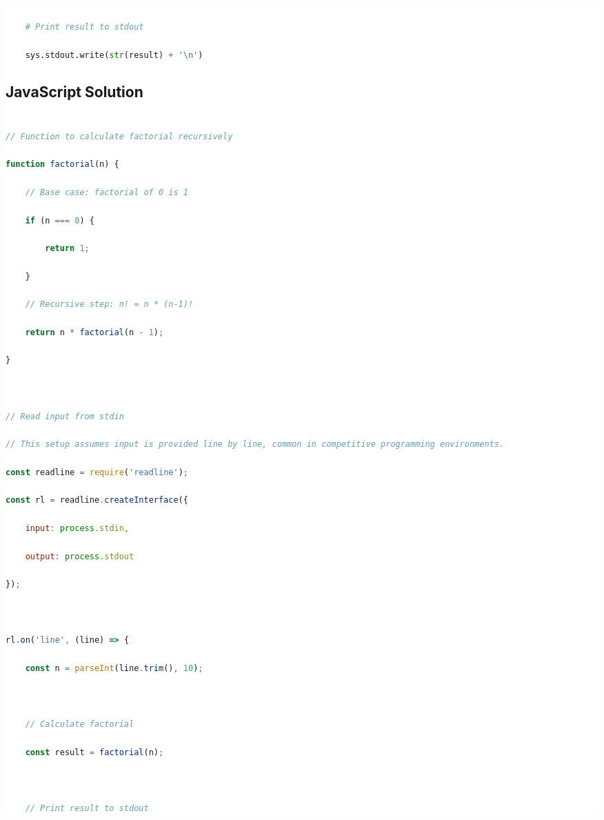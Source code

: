 ```python

    # Print result to stdout

    sys.stdout.write(str(result) + '\n')

```



## JavaScript Solution

```javascript

// Function to calculate factorial recursively

function factorial(n) {

    // Base case: factorial of 0 is 1

    if (n === 0) {

        return 1;

    }

    // Recursive step: n! = n * (n-1)!

    return n * factorial(n - 1);

}



// Read input from stdin

// This setup assumes input is provided line by line, common in competitive programming environments.

const readline = require('readline');

const rl = readline.createInterface({

    input: process.stdin,

    output: process.stdout

});



rl.on('line', (line) => {

    const n = parseInt(line.trim(), 10);

    

    // Calculate factorial

    const result = factorial(n);

    

    // Print result to stdout

```
